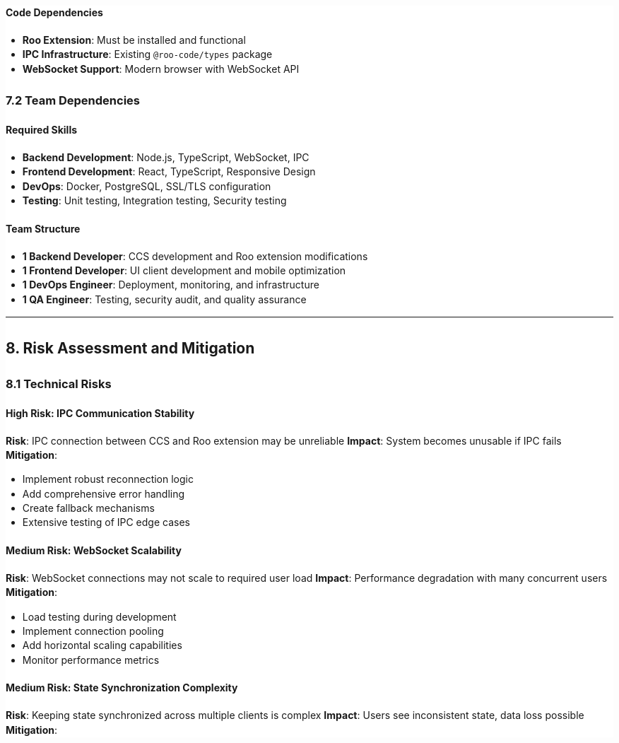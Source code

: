 #### Code Dependencies

- **Roo Extension**: Must be installed and functional
- **IPC Infrastructure**: Existing `@roo-code/types` package
- **WebSocket Support**: Modern browser with WebSocket API

### 7.2 Team Dependencies

#### Required Skills

- **Backend Development**: Node.js, TypeScript, WebSocket, IPC
- **Frontend Development**: React, TypeScript, Responsive Design
- **DevOps**: Docker, PostgreSQL, SSL/TLS configuration
- **Testing**: Unit testing, Integration testing, Security testing

#### Team Structure

- **1 Backend Developer**: CCS development and Roo extension modifications
- **1 Frontend Developer**: UI client development and mobile optimization
- **1 DevOps Engineer**: Deployment, monitoring, and infrastructure
- **1 QA Engineer**: Testing, security audit, and quality assurance

---

## 8. Risk Assessment and Mitigation

### 8.1 Technical Risks

#### High Risk: IPC Communication Stability

**Risk**: IPC connection between CCS and Roo extension may be unreliable
**Impact**: System becomes unusable if IPC fails
**Mitigation**:

- Implement robust reconnection logic
- Add comprehensive error handling
- Create fallback mechanisms
- Extensive testing of IPC edge cases

#### Medium Risk: WebSocket Scalability

**Risk**: WebSocket connections may not scale to required user load
**Impact**: Performance degradation with many concurrent users
**Mitigation**:

- Load testing during development
- Implement connection pooling
- Add horizontal scaling capabilities
- Monitor performance metrics

#### Medium Risk: State Synchronization Complexity

**Risk**: Keeping state synchronized across multiple clients is complex
**Impact**: Users see inconsistent state, data loss possible
**Mitigation**:
